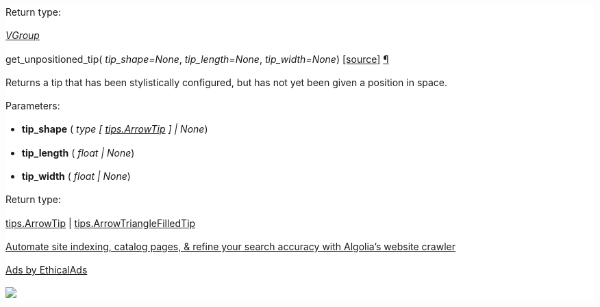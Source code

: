 Return type:

[_VGroup_](https://docs.manim.community/en/stable/reference/manim.mobject.types.vectorized_mobject.VGroup.html#manim.mobject.types.vectorized_mobject.VGroup "manim.mobject.types.vectorized_mobject.VGroup")

get\_unpositioned\_tip( _tip\_shape=None_, _tip\_length=None_, _tip\_width=None_) [\[source\]](https://docs.manim.community/en/stable/_modules/manim/mobject/geometry/arc.html#TipableVMobject.get_unpositioned_tip) [¶](https://docs.manim.community/en/stable/reference/manim.mobject.geometry.arc.TipableVMobject.html#manim.mobject.geometry.arc.TipableVMobject.get_unpositioned_tip "Link to this definition")

Returns a tip that has been stylistically configured,
but has not yet been given a position in space.

Parameters:

- **tip\_shape** ( _type_ _\[_ [_tips.ArrowTip_](https://docs.manim.community/en/stable/reference/manim.mobject.geometry.tips.ArrowTip.html#manim.mobject.geometry.tips.ArrowTip "manim.mobject.geometry.tips.ArrowTip") _\]_ _\|_ _None_)

- **tip\_length** ( _float_ _\|_ _None_)

- **tip\_width** ( _float_ _\|_ _None_)


Return type:

[tips.ArrowTip](https://docs.manim.community/en/stable/reference/manim.mobject.geometry.tips.ArrowTip.html#manim.mobject.geometry.tips.ArrowTip "manim.mobject.geometry.tips.ArrowTip") \| [tips.ArrowTriangleFilledTip](https://docs.manim.community/en/stable/reference/manim.mobject.geometry.tips.ArrowTriangleFilledTip.html#manim.mobject.geometry.tips.ArrowTriangleFilledTip "manim.mobject.geometry.tips.ArrowTriangleFilledTip")

[Automate site indexing, catalog pages, & refine your search accuracy with Algolia’s website crawler](https://server.ethicalads.io/proxy/click/8328/019600f0-be0e-7ed2-ad68-718ec67e122c/)

[Ads by EthicalAds](https://www.ethicalads.io/advertisers/topics/frontend-web/?ref=ea-text)

![](https://server.ethicalads.io/proxy/view/8328/019600f0-be0e-7ed2-ad68-718ec67e122c/)